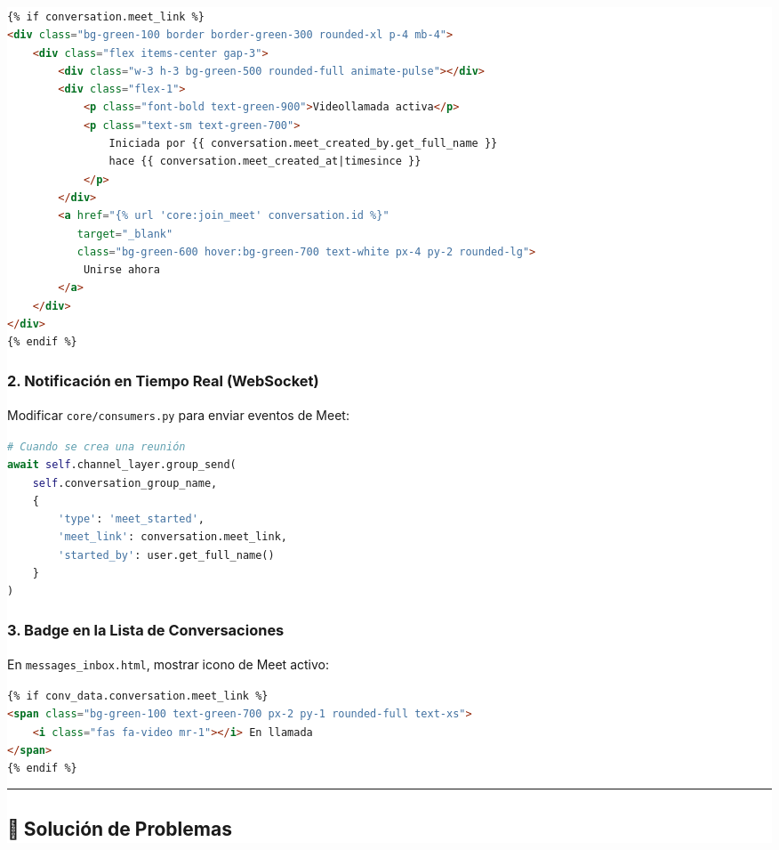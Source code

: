 ```html
{% if conversation.meet_link %}
<div class="bg-green-100 border border-green-300 rounded-xl p-4 mb-4">
    <div class="flex items-center gap-3">
        <div class="w-3 h-3 bg-green-500 rounded-full animate-pulse"></div>
        <div class="flex-1">
            <p class="font-bold text-green-900">Videollamada activa</p>
            <p class="text-sm text-green-700">
                Iniciada por {{ conversation.meet_created_by.get_full_name }}
                hace {{ conversation.meet_created_at|timesince }}
            </p>
        </div>
        <a href="{% url 'core:join_meet' conversation.id %}" 
           target="_blank"
           class="bg-green-600 hover:bg-green-700 text-white px-4 py-2 rounded-lg">
            Unirse ahora
        </a>
    </div>
</div>
{% endif %}
```

### 2. **Notificación en Tiempo Real (WebSocket)**

Modificar `core/consumers.py` para enviar eventos de Meet:

```python
# Cuando se crea una reunión
await self.channel_layer.group_send(
    self.conversation_group_name,
    {
        'type': 'meet_started',
        'meet_link': conversation.meet_link,
        'started_by': user.get_full_name()
    }
)
```

### 3. **Badge en la Lista de Conversaciones**

En `messages_inbox.html`, mostrar icono de Meet activo:

```html
{% if conv_data.conversation.meet_link %}
<span class="bg-green-100 text-green-700 px-2 py-1 rounded-full text-xs">
    <i class="fas fa-video mr-1"></i> En llamada
</span>
{% endif %}
```

---

## 🔧 Solución de Problemas
